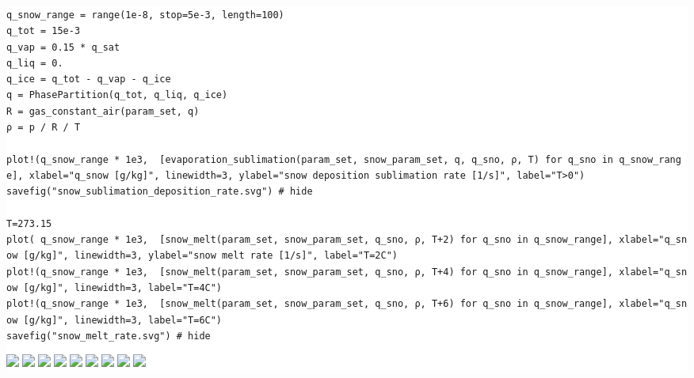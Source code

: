 ```@example example_figures
q_snow_range = range(1e-8, stop=5e-3, length=100)
q_tot = 15e-3
q_vap = 0.15 * q_sat
q_liq = 0.
q_ice = q_tot - q_vap - q_ice
q = PhasePartition(q_tot, q_liq, q_ice)
R = gas_constant_air(param_set, q)
ρ = p / R / T

plot!(q_snow_range * 1e3,  [evaporation_sublimation(param_set, snow_param_set, q, q_sno, ρ, T) for q_sno in q_snow_range], xlabel="q_snow [g/kg]", linewidth=3, ylabel="snow deposition sublimation rate [1/s]", label="T>0")
savefig("snow_sublimation_deposition_rate.svg") # hide

T=273.15
plot( q_snow_range * 1e3,  [snow_melt(param_set, snow_param_set, q_sno, ρ, T+2) for q_sno in q_snow_range], xlabel="q_snow [g/kg]", linewidth=3, ylabel="snow melt rate [1/s]", label="T=2C")
plot!(q_snow_range * 1e3,  [snow_melt(param_set, snow_param_set, q_sno, ρ, T+4) for q_sno in q_snow_range], xlabel="q_snow [g/kg]", linewidth=3, label="T=4C")
plot!(q_snow_range * 1e3,  [snow_melt(param_set, snow_param_set, q_sno, ρ, T+6) for q_sno in q_snow_range], xlabel="q_snow [g/kg]", linewidth=3, label="T=6C")
savefig("snow_melt_rate.svg") # hide

```
![](terminal_velocity.svg)
![](autoconversion_rate.svg)
![](accretion_rate.svg)
![](accretion_rain_sink_rate.svg)
![](accretion_snow_rain_below_freeze.svg)
![](accretion_snow_rain_above_freeze.svg)
![](rain_evaporation_rate.svg)
![](snow_sublimation_deposition_rate.svg)
![](snow_melt_rate.svg)
